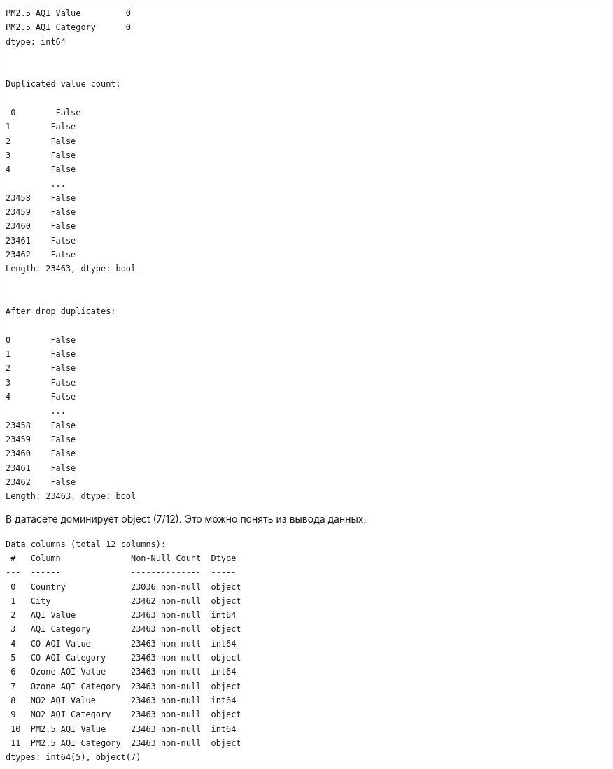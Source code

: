```
PM2.5 AQI Value         0
PM2.5 AQI Category      0
dtype: int64


Duplicated value count:

 0        False
1        False
2        False
3        False
4        False
         ...
23458    False
23459    False
23460    False
23461    False
23462    False
Length: 23463, dtype: bool


After drop duplicates:

0        False
1        False
2        False
3        False
4        False
         ...
23458    False
23459    False
23460    False
23461    False
23462    False
Length: 23463, dtype: bool
```
В датасете доминирует object (7/12). Это можно понять из вывода данных:

```
Data columns (total 12 columns):
 #   Column              Non-Null Count  Dtype 
---  ------              --------------  ----- 
 0   Country             23036 non-null  object
 1   City                23462 non-null  object
 2   AQI Value           23463 non-null  int64 
 3   AQI Category        23463 non-null  object
 4   CO AQI Value        23463 non-null  int64 
 5   CO AQI Category     23463 non-null  object
 6   Ozone AQI Value     23463 non-null  int64 
 7   Ozone AQI Category  23463 non-null  object
 8   NO2 AQI Value       23463 non-null  int64 
 9   NO2 AQI Category    23463 non-null  object
 10  PM2.5 AQI Value     23463 non-null  int64 
 11  PM2.5 AQI Category  23463 non-null  object
dtypes: int64(5), object(7)
```
